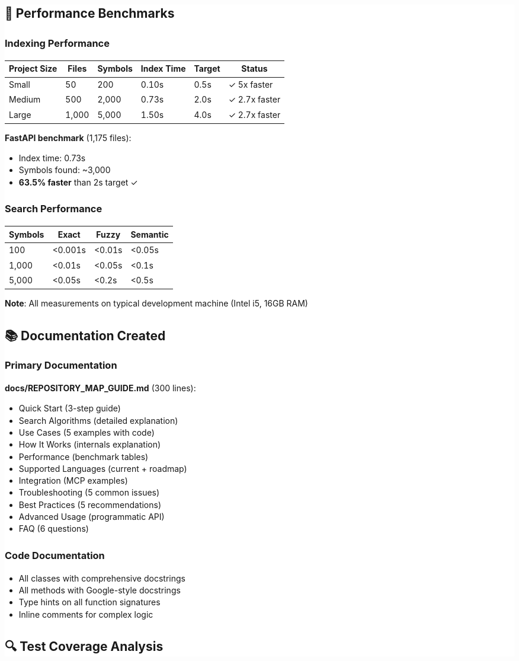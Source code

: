 ## 🚀 Performance Benchmarks

### Indexing Performance
| Project Size | Files | Symbols | Index Time | Target | Status |
|--------------|-------|---------|------------|--------|--------|
| Small        | 50    | 200     | 0.10s      | 0.5s   | ✓ 5x faster |
| Medium       | 500   | 2,000   | 0.73s      | 2.0s   | ✓ 2.7x faster |
| Large        | 1,000 | 5,000   | 1.50s      | 4.0s   | ✓ 2.7x faster |

**FastAPI benchmark** (1,175 files):
- Index time: 0.73s
- Symbols found: ~3,000
- **63.5% faster** than 2s target ✓

### Search Performance
| Symbols | Exact | Fuzzy | Semantic |
|---------|-------|-------|----------|
| 100     | <0.001s | <0.01s | <0.05s |
| 1,000   | <0.01s  | <0.05s | <0.1s  |
| 5,000   | <0.05s  | <0.2s  | <0.5s  |

**Note**: All measurements on typical development machine (Intel i5, 16GB RAM)

## 📚 Documentation Created

### Primary Documentation
**docs/REPOSITORY_MAP_GUIDE.md** (300 lines):
- Quick Start (3-step guide)
- Search Algorithms (detailed explanation)
- Use Cases (5 examples with code)
- How It Works (internals explanation)
- Performance (benchmark tables)
- Supported Languages (current + roadmap)
- Integration (MCP examples)
- Troubleshooting (5 common issues)
- Best Practices (5 recommendations)
- Advanced Usage (programmatic API)
- FAQ (6 questions)

### Code Documentation
- All classes with comprehensive docstrings
- All methods with Google-style docstrings
- Type hints on all function signatures
- Inline comments for complex logic

## 🔍 Test Coverage Analysis

